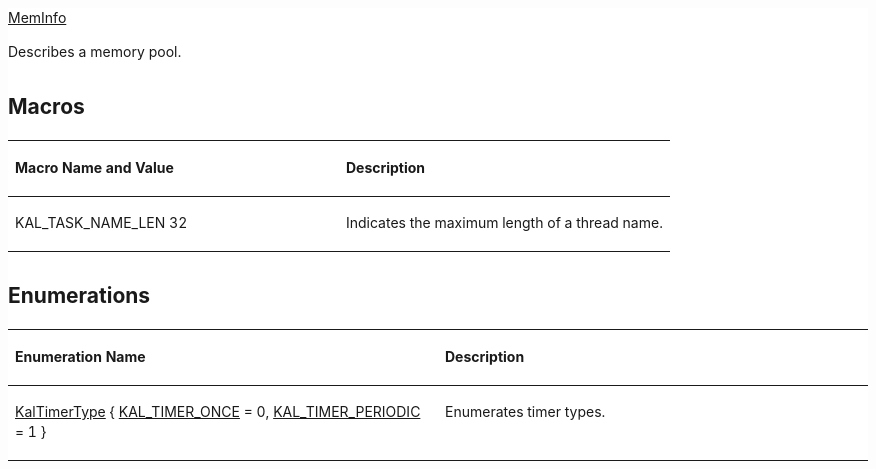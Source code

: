 <tr id="row1594931788090250"><td class="cellrowborder" valign="top" width="50%" headers="mcps1.1.3.1.1 "><p id="p1638947350090250"><a name="p1638947350090250"></a><a name="p1638947350090250"></a><a href="meminfo.md">MemInfo</a></p>
</td>
<td class="cellrowborder" valign="top" width="50%" headers="mcps1.1.3.1.2 "><p id="p743878453090250"><a name="p743878453090250"></a><a name="p743878453090250"></a>Describes a memory pool.</p>
</td>
</tr>
</tbody>
</table>

## Macros<a name="define-members"></a>

<a name="table1022359110090250"></a>
<table><thead align="left"><tr id="row2024385192090250"><th class="cellrowborder" valign="top" width="50%" id="mcps1.1.3.1.1"><p id="p1733199826090250"><a name="p1733199826090250"></a><a name="p1733199826090250"></a>Macro Name and Value</p>
</th>
<th class="cellrowborder" valign="top" width="50%" id="mcps1.1.3.1.2"><p id="p1608692438090250"><a name="p1608692438090250"></a><a name="p1608692438090250"></a>Description</p>
</th>
</tr>
</thead>
<tbody><tr id="row837841792090250"><td class="cellrowborder" valign="top" width="50%" headers="mcps1.1.3.1.1 "><p id="p972708954090250"><a name="p972708954090250"></a><a name="p972708954090250"></a><em id="ga5c36b53bd6e8cbdbcd79f702eda94fdc"><a name="ga5c36b53bd6e8cbdbcd79f702eda94fdc"></a><a name="ga5c36b53bd6e8cbdbcd79f702eda94fdc"></a></em>KAL_TASK_NAME_LEN    32</p>
</td>
<td class="cellrowborder" valign="top" width="50%" headers="mcps1.1.3.1.2 "><p id="p875345772090250"><a name="p875345772090250"></a><a name="p875345772090250"></a>Indicates the maximum length of a thread name.</p>
</td>
</tr>
</tbody>
</table>

## Enumerations<a name="enum-members"></a>

<a name="table1121915395090250"></a>
<table><thead align="left"><tr id="row876615543090250"><th class="cellrowborder" valign="top" width="50%" id="mcps1.1.3.1.1"><p id="p39172838090250"><a name="p39172838090250"></a><a name="p39172838090250"></a>Enumeration Name</p>
</th>
<th class="cellrowborder" valign="top" width="50%" id="mcps1.1.3.1.2"><p id="p1647185032090250"><a name="p1647185032090250"></a><a name="p1647185032090250"></a>Description</p>
</th>
</tr>
</thead>
<tbody><tr id="row51807949090250"><td class="cellrowborder" valign="top" width="50%" headers="mcps1.1.3.1.1 "><p id="p1155384547090250"><a name="p1155384547090250"></a><a name="p1155384547090250"></a><a href="kal.md#gacde4b0c553c297f66311b87c4bbbb27d">KalTimerType</a> { <a href="kal.md#ggacde4b0c553c297f66311b87c4bbbb27da688371f74e2f623cf61c26200389a45a">KAL_TIMER_ONCE</a> = 0, <a href="kal.md#ggacde4b0c553c297f66311b87c4bbbb27da867ee8b661da91a61c698e408181f2bb">KAL_TIMER_PERIODIC</a> = 1 }</p>
</td>
<td class="cellrowborder" valign="top" width="50%" headers="mcps1.1.3.1.2 "><p id="p1925187365090250"><a name="p1925187365090250"></a><a name="p1925187365090250"></a>Enumerates timer types.</p>
</td>
</tr>